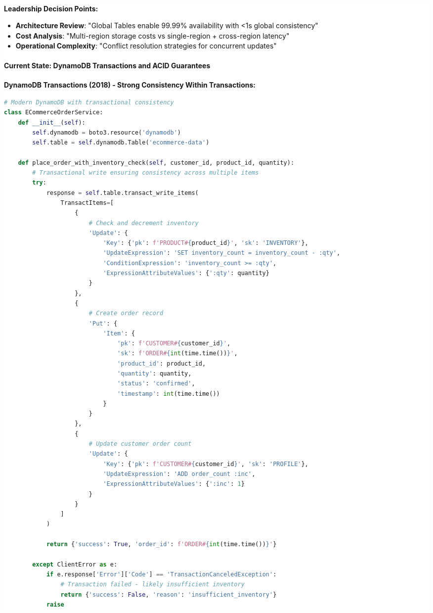 **Leadership Decision Points:**
- **Architecture Review**: "Global Tables enable 99.99% availability with <1s global consistency"
- **Cost Analysis**: "Multi-region storage costs vs single-region + cross-region latency"
- **Operational Complexity**: "Conflict resolution strategies for concurrent updates"

#### Current State: DynamoDB Transactions and ACID Guarantees

**DynamoDB Transactions (2018) - Strong Consistency Within Transactions:**

```python
# Modern DynamoDB with transactional consistency
class ECommerceOrderService:
    def __init__(self):
        self.dynamodb = boto3.resource('dynamodb')
        self.table = self.dynamodb.Table('ecommerce-data')
    
    def place_order_with_inventory_check(self, customer_id, product_id, quantity):
        # Transactional write ensuring consistency across multiple items
        try:
            response = self.table.transact_write_items(
                TransactItems=[
                    {
                        # Check and decrement inventory
                        'Update': {
                            'Key': {'pk': f'PRODUCT#{product_id}', 'sk': 'INVENTORY'},
                            'UpdateExpression': 'SET inventory_count = inventory_count - :qty',
                            'ConditionExpression': 'inventory_count >= :qty',
                            'ExpressionAttributeValues': {':qty': quantity}
                        }
                    },
                    {
                        # Create order record
                        'Put': {
                            'Item': {
                                'pk': f'CUSTOMER#{customer_id}',
                                'sk': f'ORDER#{int(time.time())}',
                                'product_id': product_id,
                                'quantity': quantity,
                                'status': 'confirmed',
                                'timestamp': int(time.time())
                            }
                        }
                    },
                    {
                        # Update customer order count
                        'Update': {
                            'Key': {'pk': f'CUSTOMER#{customer_id}', 'sk': 'PROFILE'},
                            'UpdateExpression': 'ADD order_count :inc',
                            'ExpressionAttributeValues': {':inc': 1}
                        }
                    }
                ]
            )
            
            return {'success': True, 'order_id': f'ORDER#{int(time.time())}'}
            
        except ClientError as e:
            if e.response['Error']['Code'] == 'TransactionCanceledException':
                # Transaction failed - likely insufficient inventory
                return {'success': False, 'reason': 'insufficient_inventory'}
            raise
```
